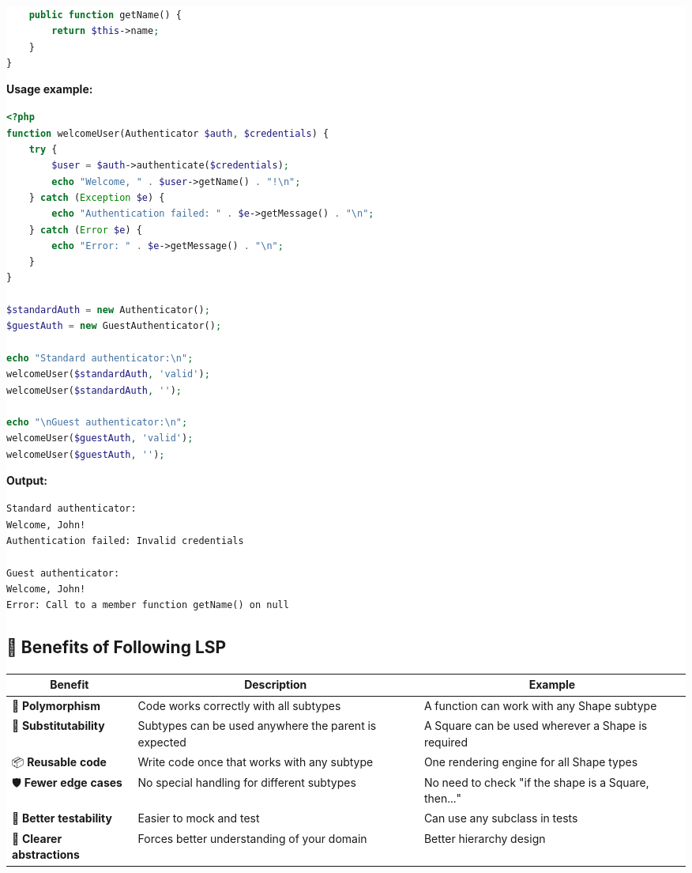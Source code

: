 ```php
    public function getName() {
        return $this->name;
    }
}
```

**Usage example:**
```php
<?php
function welcomeUser(Authenticator $auth, $credentials) {
    try {
        $user = $auth->authenticate($credentials);
        echo "Welcome, " . $user->getName() . "!\n";
    } catch (Exception $e) {
        echo "Authentication failed: " . $e->getMessage() . "\n";
    } catch (Error $e) {
        echo "Error: " . $e->getMessage() . "\n";
    }
}

$standardAuth = new Authenticator();
$guestAuth = new GuestAuthenticator();

echo "Standard authenticator:\n";
welcomeUser($standardAuth, 'valid');
welcomeUser($standardAuth, '');

echo "\nGuest authenticator:\n";
welcomeUser($guestAuth, 'valid');
welcomeUser($guestAuth, '');
```

**Output:**
```
Standard authenticator:
Welcome, John!
Authentication failed: Invalid credentials

Guest authenticator:
Welcome, John!
Error: Call to a member function getName() on null
```

<a id="benefits-of-following-lsp"></a>
## 🌟 Benefits of Following LSP

| Benefit | Description | Example |
|---------|-------------|---------|
| 🧩 **Polymorphism** | Code works correctly with all subtypes | A function can work with any Shape subtype |
| 🔄 **Substitutability** | Subtypes can be used anywhere the parent is expected | A Square can be used wherever a Shape is required |
| 📦 **Reusable code** | Write code once that works with any subtype | One rendering engine for all Shape types |
| 🛡️ **Fewer edge cases** | No special handling for different subtypes | No need to check "if the shape is a Square, then..." |
| 🧪 **Better testability** | Easier to mock and test | Can use any subclass in tests |
| 🧠 **Clearer abstractions** | Forces better understanding of your domain | Better hierarchy design |
